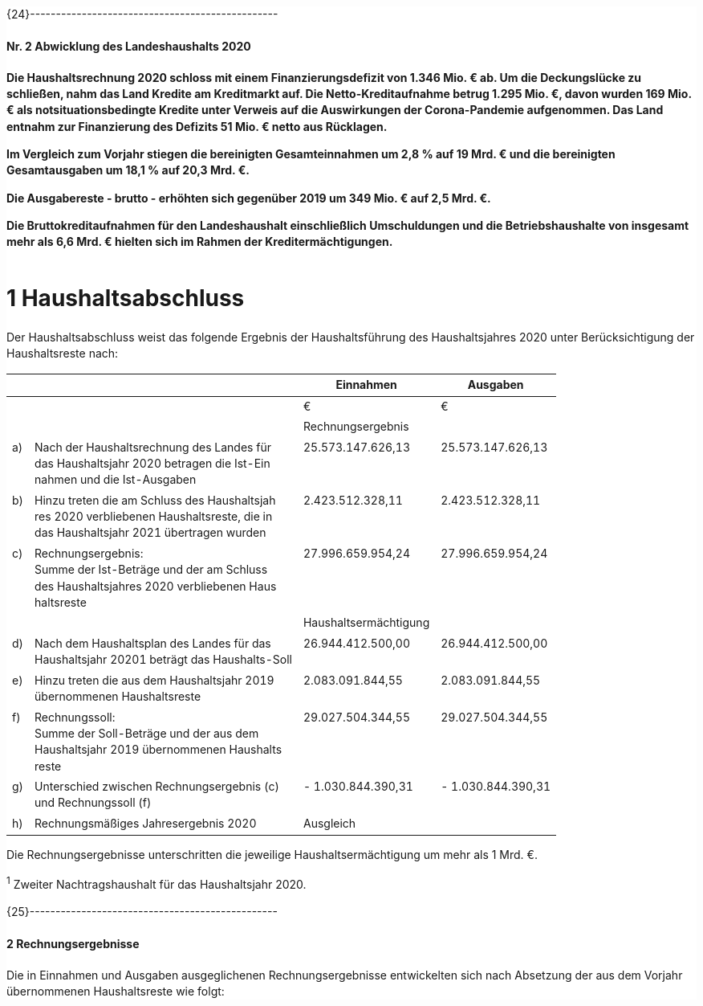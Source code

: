 {24}------------------------------------------------

#### **Nr. 2 Abwicklung des Landeshaushalts 2020**

**Die Haushaltsrechnung 2020 schloss mit einem Finanzierungsdefizit von 1.346 Mio. € ab. Um die Deckungslücke zu schließen, nahm das Land Kredite am Kreditmarkt auf. Die Netto-Kreditaufnahme betrug 1.295 Mio. €, davon wurden 169 Mio. € als notsituationsbedingte Kredite unter Verweis auf die Auswirkungen der Corona-Pandemie aufgenommen. Das Land entnahm zur Finanzierung des Defizits 51 Mio. € netto aus Rücklagen.** 

**Im Vergleich zum Vorjahr stiegen die bereinigten Gesamteinnahmen um 2,8 % auf 19 Mrd. € und die bereinigten Gesamtausgaben um 18,1 % auf 20,3 Mrd. €.**

**Die Ausgabereste - brutto - erhöhten sich gegenüber 2019 um 349 Mio. € auf 2,5 Mrd. €.** 

**Die Bruttokreditaufnahmen für den Landeshaushalt einschließlich Umschuldungen und die Betriebshaushalte von insgesamt mehr als 6,6 Mrd. € hielten sich im Rahmen der Kreditermächtigungen.** 

# **1 Haushaltsabschluss**

Der Haushaltsabschluss weist das folgende Ergebnis der Haushaltsführung des Haushaltsjahres 2020 unter Berücksichtigung der Haushaltsreste nach: 

|    |                                                                                                                                          | Einnahmen             | Ausgaben           |
|----|------------------------------------------------------------------------------------------------------------------------------------------|-----------------------|--------------------|
|    |                                                                                                                                          | €                     | €                  |
|    |                                                                                                                                          | Rechnungsergebnis     |                    |
| a) | Nach der Haushaltsrechnung des Landes für<br>das Haushaltsjahr 2020 betragen die Ist-Ein<br>nahmen und die Ist-Ausgaben                  | 25.573.147.626,13     | 25.573.147.626,13  |
| b) | Hinzu treten die am Schluss des Haushaltsjah<br>res 2020 verbliebenen Haushaltsreste, die in<br>das Haushaltsjahr 2021 übertragen wurden | 2.423.512.328,11      | 2.423.512.328,11   |
| c) | Rechnungsergebnis:<br>Summe der Ist-Beträge und der am Schluss<br>des Haushaltsjahres 2020 verbliebenen Haus<br>haltsreste               | 27.996.659.954,24     | 27.996.659.954,24  |
|    |                                                                                                                                          | Haushaltsermächtigung |                    |
| d) | Nach dem Haushaltsplan des Landes für das<br>Haushaltsjahr 20201 beträgt das Haushalts-Soll                                              | 26.944.412.500,00     | 26.944.412.500,00  |
| e) | Hinzu treten die aus dem Haushaltsjahr 2019<br>übernommenen Haushaltsreste                                                               | 2.083.091.844,55      | 2.083.091.844,55   |
| f) | Rechnungssoll:<br>Summe der Soll-Beträge und der aus dem<br>Haushaltsjahr 2019 übernommenen Haushalts<br>reste                           | 29.027.504.344,55     | 29.027.504.344,55  |
| g) | Unterschied zwischen Rechnungsergebnis (c)<br>und Rechnungssoll (f)                                                                      | - 1.030.844.390,31    | - 1.030.844.390,31 |
| h) | Rechnungsmäßiges Jahresergebnis 2020                                                                                                     | Ausgleich             |                    |

Die Rechnungsergebnisse unterschritten die jeweilige Haushaltsermächtigung um mehr als 1 Mrd. €.

<span id="page-24-0"></span><sup>1</sup> Zweiter Nachtragshaushalt für das Haushaltsjahr 2020.

{25}------------------------------------------------

#### **2 Rechnungsergebnisse**

Die in Einnahmen und Ausgaben ausgeglichenen Rechnungsergebnisse entwickelten sich nach Absetzung der aus dem Vorjahr übernommenen Haushaltsreste wie folgt:
